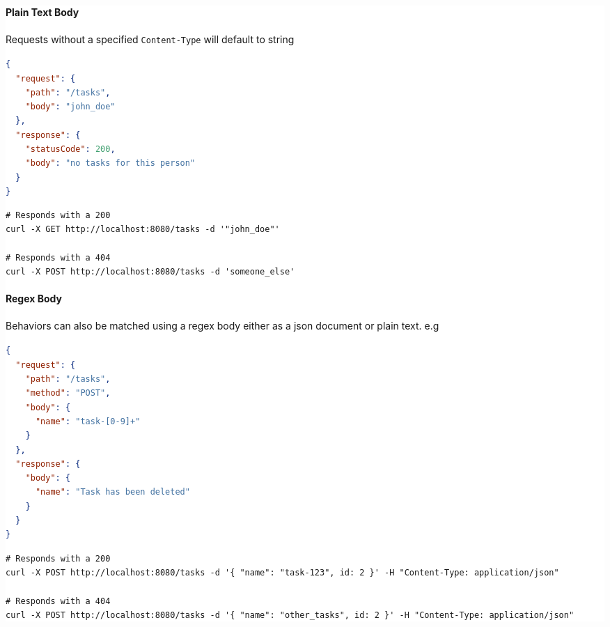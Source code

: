 #### Plain Text Body

Requests without a specified `Content-Type` will default to string

```json
{
  "request": {
    "path": "/tasks",
    "body": "john_doe"
  },
  "response": {
    "statusCode": 200,
    "body": "no tasks for this person"
  }
}
```

```shell
# Responds with a 200
curl -X GET http://localhost:8080/tasks -d '"john_doe"'

# Responds with a 404
curl -X POST http://localhost:8080/tasks -d 'someone_else'
```

#### Regex Body

Behaviors can also be matched using a regex body either as a json document or plain text. e.g

```json
{
  "request": {
    "path": "/tasks",
    "method": "POST",
    "body": {
      "name": "task-[0-9]+"
    }
  },
  "response": {
    "body": {
      "name": "Task has been deleted"
    }
  }
}
```

```shell
# Responds with a 200
curl -X POST http://localhost:8080/tasks -d '{ "name": "task-123", id: 2 }' -H "Content-Type: application/json"

# Responds with a 404
curl -X POST http://localhost:8080/tasks -d '{ "name": "other_tasks", id: 2 }' -H "Content-Type: application/json"
```
